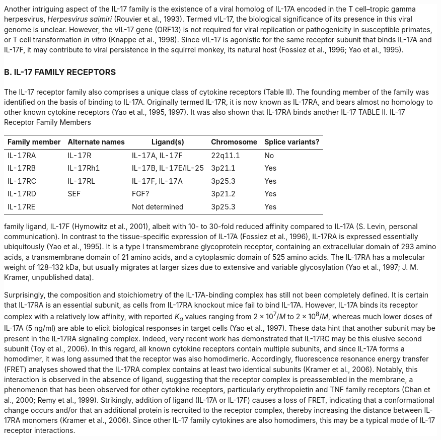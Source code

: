 Another intriguing aspect of the IL-17 family is the existence of a viral homolog of IL-17A encoded in the T cell–tropic gamma herpesvirus, *Herpesvirus saimiri* (Rouvier et al., 1993). Termed vIL-17, the biological significance of its presence in this viral genome is unclear. However, the vIL-17 gene (ORF13) is not required for viral replication or pathogenicity in susceptible primates, or T cell transformation *in vitro* (Knappe et al., 1998). Since vIL-17 is agonistic for the same receptor subunit that binds IL-17A and IL-17F, it may contribute to viral persistence in the squirrel monkey, its natural host (Fossiez et al., 1996; Yao et al., 1995).

### B. IL-17 FAMILY RECEPTORS

The IL-17 receptor family also comprises a unique class of cytokine receptors (Table II). The founding member of the family was identified on the basis of binding to IL-17A. Originally termed IL-17R, it is now known as IL-17RA, and bears almost no homology to other known cytokine receptors (Yao et al., 1995, 1997). It was also shown that IL-17RA binds another IL-17
TABLE II. IL-17 Receptor Family Members

| Family member | Alternate names | Ligand(s)               | Chromosome | Splice variants? |
|--------------|----------------|-------------------------|------------|------------------|
| IL-17RA      | IL-17R         | IL-17A, IL-17F          | 22q11.1    | No               |
| IL-17RB      | IL-17Rh1       | IL-17B, IL-17E/IL-25    | 3p21.1     | Yes              |
| IL-17RC      | IL-17RL        | IL-17F, IL-17A          | 3p25.3     | Yes              |
| IL-17RD      | SEF            | FGF?                   | 3p21.2     | Yes              |
| IL-17RE      |                | Not determined          | 3p25.3     | Yes              |

family ligand, IL-17F (Hymowitz et al., 2001), albeit with 10- to 30-fold reduced affinity compared to IL-17A (S. Levin, personal communication). In contrast to the tissue-specific expression of IL-17A (Fossiez et al., 1996), IL-17RA is expressed essentially ubiquitously (Yao et al., 1995). It is a type I transmembrane glycoprotein receptor, containing an extracellular domain of 293 amino acids, a transmembrane domain of 21 amino acids, and a cytoplasmic domain of 525 amino acids. The IL-17RA has a molecular weight of 128–132 kDa, but usually migrates at larger sizes due to extensive and variable glycosylation (Yao et al., 1997; J. M. Kramer, unpublished data).

Surprisingly, the composition and stoichiometry of the IL-17A-binding complex has still not been completely defined. It is certain that IL-17RA is an essential subunit, as cells from IL-17RA knockout mice fail to bind IL-17A. However, IL-17A binds its receptor complex with a relatively low affinity, with reported $K_a$ values ranging from $2 \times 10^7/M$ to $2 \times 10^8/M$, whereas much lower doses of IL-17A (5 ng/ml) are able to elicit biological responses in target cells (Yao et al., 1997). These data hint that another subunit may be present in the IL-17RA signaling complex. Indeed, very recent work has demonstrated that IL-17RC may be this elusive second subunit (Toy et al., 2006). In this regard, all known cytokine receptors contain multiple subunits, and since IL-17A forms a homodimer, it was long assumed that the receptor was also homodimeric. Accordingly, fluorescence resonance energy transfer (FRET) analyses showed that the IL-17RA complex contains at least two identical subunits (Kramer et al., 2006). Notably, this interaction is observed in the absence of ligand, suggesting that the receptor complex is preassembled in the membrane, a phenomenon that has been observed for other cytokine receptors, particularly erythropoietin and TNF family receptors (Chan et al., 2000; Remy et al., 1999). Strikingly, addition of ligand (IL-17A or IL-17F) causes a loss of FRET, indicating that a conformational change occurs and/or that an additional protein is recruited to the receptor complex, thereby increasing the distance between IL-17RA monomers (Kramer et al., 2006). Since other IL-17 family cytokines are also homodimers, this may be a typical mode of IL-17 receptor interactions.